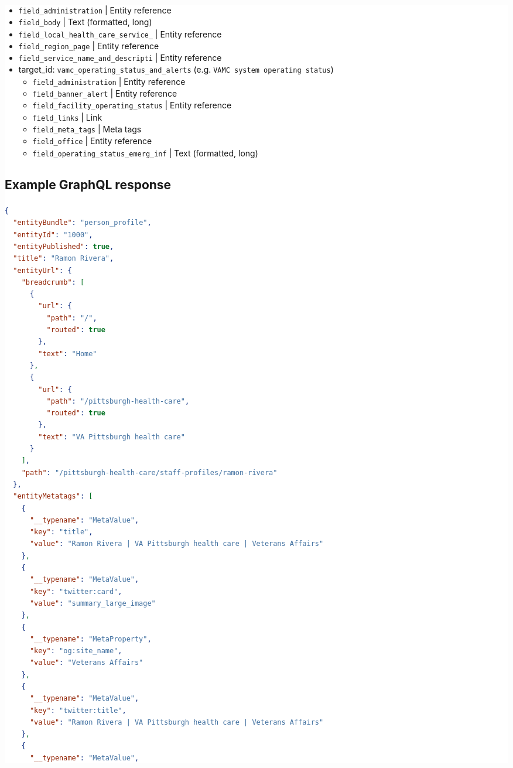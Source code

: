   - `field_administration` | Entity reference
  - `field_body` | Text (formatted, long)
  - `field_local_health_care_service_` | Entity reference
  - `field_region_page` | Entity reference
  - `field_service_name_and_descripti` | Entity reference
- target_id: `vamc_operating_status_and_alerts` (e.g. `VAMC system operating status`)
  - `field_administration` | Entity reference
  - `field_banner_alert` | Entity reference
  - `field_facility_operating_status` | Entity reference
  - `field_links` | Link
  - `field_meta_tags` | Meta tags
  - `field_office` | Entity reference
  - `field_operating_status_emerg_inf` | Text (formatted, long)

## Example GraphQL response

```json
{
  "entityBundle": "person_profile",
  "entityId": "1000",
  "entityPublished": true,
  "title": "Ramon Rivera",
  "entityUrl": {
    "breadcrumb": [
      {
        "url": {
          "path": "/",
          "routed": true
        },
        "text": "Home"
      },
      {
        "url": {
          "path": "/pittsburgh-health-care",
          "routed": true
        },
        "text": "VA Pittsburgh health care"
      }
    ],
    "path": "/pittsburgh-health-care/staff-profiles/ramon-rivera"
  },
  "entityMetatags": [
    {
      "__typename": "MetaValue",
      "key": "title",
      "value": "Ramon Rivera | VA Pittsburgh health care | Veterans Affairs"
    },
    {
      "__typename": "MetaValue",
      "key": "twitter:card",
      "value": "summary_large_image"
    },
    {
      "__typename": "MetaProperty",
      "key": "og:site_name",
      "value": "Veterans Affairs"
    },
    {
      "__typename": "MetaValue",
      "key": "twitter:title",
      "value": "Ramon Rivera | VA Pittsburgh health care | Veterans Affairs"
    },
    {
      "__typename": "MetaValue",
```